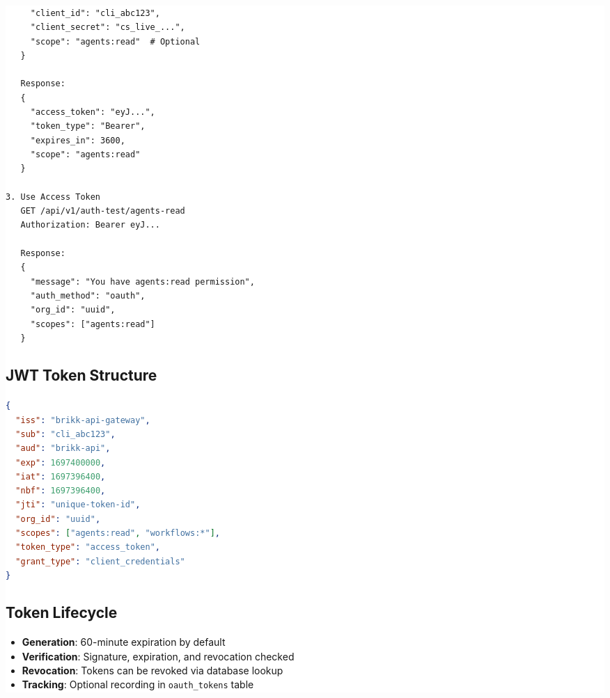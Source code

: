 ```text
     "client_id": "cli_abc123",
     "client_secret": "cs_live_...",
     "scope": "agents:read"  # Optional
   }
   
   Response:
   {
     "access_token": "eyJ...",
     "token_type": "Bearer",
     "expires_in": 3600,
     "scope": "agents:read"
   }

3. Use Access Token
   GET /api/v1/auth-test/agents-read
   Authorization: Bearer eyJ...
   
   Response:
   {
     "message": "You have agents:read permission",
     "auth_method": "oauth",
     "org_id": "uuid",
     "scopes": ["agents:read"]
   }
```

## JWT Token Structure

```json
{
  "iss": "brikk-api-gateway",
  "sub": "cli_abc123",
  "aud": "brikk-api",
  "exp": 1697400000,
  "iat": 1697396400,
  "nbf": 1697396400,
  "jti": "unique-token-id",
  "org_id": "uuid",
  "scopes": ["agents:read", "workflows:*"],
  "token_type": "access_token",
  "grant_type": "client_credentials"
}
```

## Token Lifecycle

- **Generation**: 60-minute expiration by default
- **Verification**: Signature, expiration, and revocation checked
- **Revocation**: Tokens can be revoked via database lookup
- **Tracking**: Optional recording in `oauth_tokens` table
